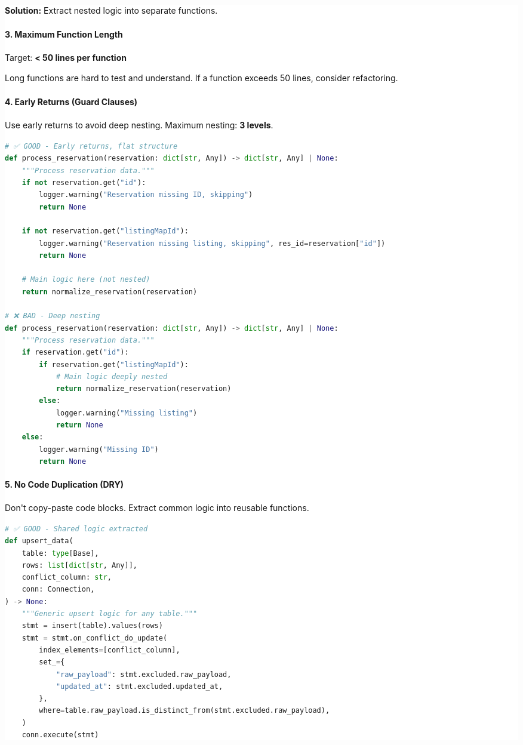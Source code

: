 **Solution:** Extract nested logic into separate functions.

#### 3. Maximum Function Length

Target: **< 50 lines per function**

Long functions are hard to test and understand. If a function exceeds 50 lines, consider refactoring.

#### 4. Early Returns (Guard Clauses)

Use early returns to avoid deep nesting. Maximum nesting: **3 levels**.

```python
# ✅ GOOD - Early returns, flat structure
def process_reservation(reservation: dict[str, Any]) -> dict[str, Any] | None:
    """Process reservation data."""
    if not reservation.get("id"):
        logger.warning("Reservation missing ID, skipping")
        return None

    if not reservation.get("listingMapId"):
        logger.warning("Reservation missing listing, skipping", res_id=reservation["id"])
        return None

    # Main logic here (not nested)
    return normalize_reservation(reservation)

# ❌ BAD - Deep nesting
def process_reservation(reservation: dict[str, Any]) -> dict[str, Any] | None:
    """Process reservation data."""
    if reservation.get("id"):
        if reservation.get("listingMapId"):
            # Main logic deeply nested
            return normalize_reservation(reservation)
        else:
            logger.warning("Missing listing")
            return None
    else:
        logger.warning("Missing ID")
        return None
```

#### 5. No Code Duplication (DRY)

Don't copy-paste code blocks. Extract common logic into reusable functions.

```python
# ✅ GOOD - Shared logic extracted
def upsert_data(
    table: type[Base],
    rows: list[dict[str, Any]],
    conflict_column: str,
    conn: Connection,
) -> None:
    """Generic upsert logic for any table."""
    stmt = insert(table).values(rows)
    stmt = stmt.on_conflict_do_update(
        index_elements=[conflict_column],
        set_={
            "raw_payload": stmt.excluded.raw_payload,
            "updated_at": stmt.excluded.updated_at,
        },
        where=table.raw_payload.is_distinct_from(stmt.excluded.raw_payload),
    )
    conn.execute(stmt)

```